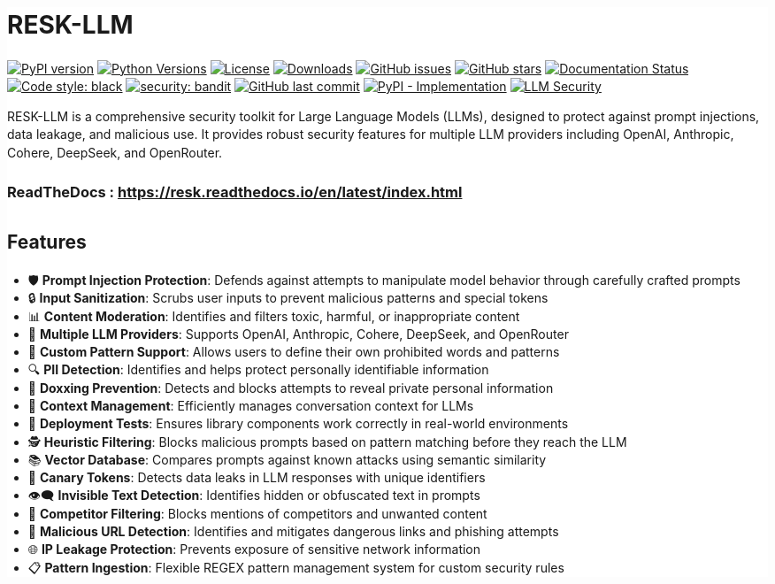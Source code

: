 # RESK-LLM

[![PyPI version](https://img.shields.io/pypi/v/resk-llm.svg)](https://pypi.org/project/resk-llm/)
[![Python Versions](https://img.shields.io/pypi/pyversions/resk-llm.svg)](https://pypi.org/project/resk-llm/)
[![License](https://img.shields.io/pypi/l/resk-llm.svg)](https://github.com/ReskLLM/Resk-LLM/blob/main/LICENSE)
[![Downloads](https://static.pepy.tech/badge/resk-llm)](https://pepy.tech/project/resk-llm)
[![GitHub issues](https://img.shields.io/github/issues/ReskLLM/Resk-LLM.svg)](https://github.com/ReskLLM/Resk-LLM/issues)
[![GitHub stars](https://img.shields.io/github/stars/ReskLLM/Resk-LLM.svg)](https://github.com/Resk-Security/Resk-LLM/stargazers)
[![Documentation Status](https://readthedocs.org/projects/resk-llm/badge/?version=latest)](https://resk-llm.readthedocs.io/en/latest/?badge=latest)
[![Code style: black](https://img.shields.io/badge/code%20style-black-000000.svg)](https://github.com/psf/black)
[![security: bandit](https://img.shields.io/badge/security-bandit-yellow.svg)](https://github.com/PyCQA/bandit)
[![GitHub last commit](https://img.shields.io/github/last-commit/Resk-Security/Resk-LLM)](https://github.com/Resk-Security/Resk-LLM/commits/main)
[![PyPI - Implementation](https://img.shields.io/pypi/implementation/resk-llm)](https://pypi.org/project/resk-llm/)
[![LLM Security](https://img.shields.io/badge/LLM-Security-red)](https://github.com/Resk-Security/Resk-LLM)

RESK-LLM is a comprehensive security toolkit for Large Language Models (LLMs), designed to protect against prompt injections, data leakage, and malicious use. It provides robust security features for multiple LLM providers including OpenAI, Anthropic, Cohere, DeepSeek, and OpenRouter.

### ReadTheDocs : https://resk.readthedocs.io/en/latest/index.html

## Features
    
- 🛡️ **Prompt Injection Protection**: Defends against attempts to manipulate model behavior through carefully crafted prompts
- 🔒 **Input Sanitization**: Scrubs user inputs to prevent malicious patterns and special tokens
- 📊 **Content Moderation**: Identifies and filters toxic, harmful, or inappropriate content
- 🧩 **Multiple LLM Providers**: Supports OpenAI, Anthropic, Cohere, DeepSeek, and OpenRouter
- 🧠 **Custom Pattern Support**: Allows users to define their own prohibited words and patterns
- 🔍 **PII Detection**: Identifies and helps protect personally identifiable information
- 🚨 **Doxxing Prevention**: Detects and blocks attempts to reveal private personal information
- 🔄 **Context Management**: Efficiently manages conversation context for LLMs
- 🧪 **Deployment Tests**: Ensures library components work correctly in real-world environments
- 🕵️ **Heuristic Filtering**: Blocks malicious prompts based on pattern matching before they reach the LLM
- 📚 **Vector Database**: Compares prompts against known attacks using semantic similarity
- 🔖 **Canary Tokens**: Detects data leaks in LLM responses with unique identifiers
- 👁️‍🗨️ **Invisible Text Detection**: Identifies hidden or obfuscated text in prompts
- 🚫 **Competitor Filtering**: Blocks mentions of competitors and unwanted content
- 🔗 **Malicious URL Detection**: Identifies and mitigates dangerous links and phishing attempts
- 🌐 **IP Leakage Protection**: Prevents exposure of sensitive network information
- 📋 **Pattern Ingestion**: Flexible REGEX pattern management system for custom security rules
